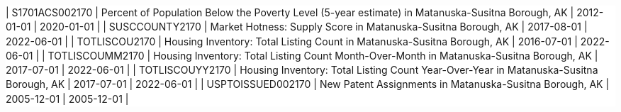 | S1701ACS002170            | Percent of Population Below the Poverty Level (5-year estimate) in Matanuska-Susitna Borough, AK                                                                                       | 2012-01-01          | 2020-01-01        |
| SUSCCOUNTY2170            | Market Hotness: Supply Score in Matanuska-Susitna Borough, AK                                                                                                                          | 2017-08-01          | 2022-06-01        |
| TOTLISCOU2170             | Housing Inventory: Total Listing Count in Matanuska-Susitna Borough, AK                                                                                                                | 2016-07-01          | 2022-06-01        |
| TOTLISCOUMM2170           | Housing Inventory: Total Listing Count Month-Over-Month in Matanuska-Susitna Borough, AK                                                                                               | 2017-07-01          | 2022-06-01        |
| TOTLISCOUYY2170           | Housing Inventory: Total Listing Count Year-Over-Year in Matanuska-Susitna Borough, AK                                                                                                 | 2017-07-01          | 2022-06-01        |
| USPTOISSUED002170         | New Patent Assignments in Matanuska-Susitna Borough, AK                                                                                                                                | 2005-12-01          | 2005-12-01        |